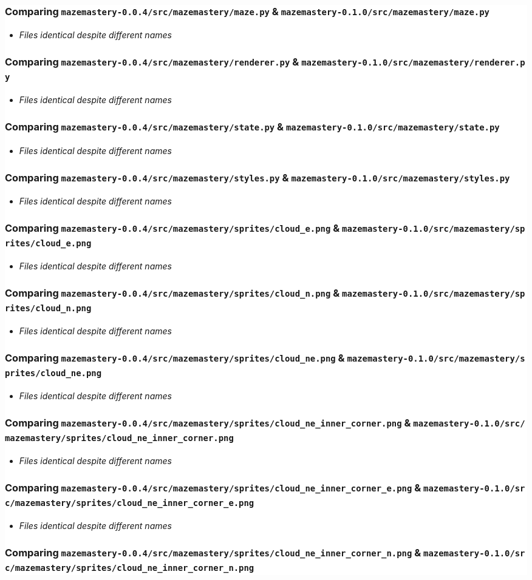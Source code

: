 ### Comparing `mazemastery-0.0.4/src/mazemastery/maze.py` & `mazemastery-0.1.0/src/mazemastery/maze.py`

 * *Files identical despite different names*

### Comparing `mazemastery-0.0.4/src/mazemastery/renderer.py` & `mazemastery-0.1.0/src/mazemastery/renderer.py`

 * *Files identical despite different names*

### Comparing `mazemastery-0.0.4/src/mazemastery/state.py` & `mazemastery-0.1.0/src/mazemastery/state.py`

 * *Files identical despite different names*

### Comparing `mazemastery-0.0.4/src/mazemastery/styles.py` & `mazemastery-0.1.0/src/mazemastery/styles.py`

 * *Files identical despite different names*

### Comparing `mazemastery-0.0.4/src/mazemastery/sprites/cloud_e.png` & `mazemastery-0.1.0/src/mazemastery/sprites/cloud_e.png`

 * *Files identical despite different names*

### Comparing `mazemastery-0.0.4/src/mazemastery/sprites/cloud_n.png` & `mazemastery-0.1.0/src/mazemastery/sprites/cloud_n.png`

 * *Files identical despite different names*

### Comparing `mazemastery-0.0.4/src/mazemastery/sprites/cloud_ne.png` & `mazemastery-0.1.0/src/mazemastery/sprites/cloud_ne.png`

 * *Files identical despite different names*

### Comparing `mazemastery-0.0.4/src/mazemastery/sprites/cloud_ne_inner_corner.png` & `mazemastery-0.1.0/src/mazemastery/sprites/cloud_ne_inner_corner.png`

 * *Files identical despite different names*

### Comparing `mazemastery-0.0.4/src/mazemastery/sprites/cloud_ne_inner_corner_e.png` & `mazemastery-0.1.0/src/mazemastery/sprites/cloud_ne_inner_corner_e.png`

 * *Files identical despite different names*

### Comparing `mazemastery-0.0.4/src/mazemastery/sprites/cloud_ne_inner_corner_n.png` & `mazemastery-0.1.0/src/mazemastery/sprites/cloud_ne_inner_corner_n.png`
